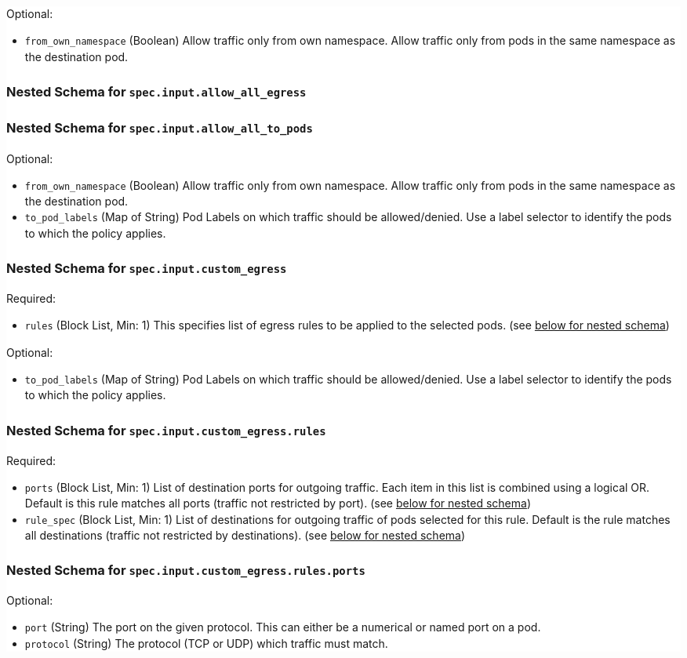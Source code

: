 Optional:

- `from_own_namespace` (Boolean) Allow traffic only from own namespace. Allow traffic only from pods in the same namespace as the destination pod.


<a id="nestedblock--spec--input--allow_all_egress"></a>
### Nested Schema for `spec.input.allow_all_egress`


<a id="nestedblock--spec--input--allow_all_to_pods"></a>
### Nested Schema for `spec.input.allow_all_to_pods`

Optional:

- `from_own_namespace` (Boolean) Allow traffic only from own namespace. Allow traffic only from pods in the same namespace as the destination pod.
- `to_pod_labels` (Map of String) Pod Labels on which traffic should be allowed/denied. Use a label selector to identify the pods to which the policy applies.


<a id="nestedblock--spec--input--custom_egress"></a>
### Nested Schema for `spec.input.custom_egress`

Required:

- `rules` (Block List, Min: 1) This specifies list of egress rules to be applied to the selected pods. (see [below for nested schema](#nestedblock--spec--input--custom_egress--rules))

Optional:

- `to_pod_labels` (Map of String) Pod Labels on which traffic should be allowed/denied. Use a label selector to identify the pods to which the policy applies.

<a id="nestedblock--spec--input--custom_egress--rules"></a>
### Nested Schema for `spec.input.custom_egress.rules`

Required:

- `ports` (Block List, Min: 1) List of destination ports for outgoing traffic. Each item in this list is combined using a logical OR. Default is this rule matches all ports (traffic not restricted by port). (see [below for nested schema](#nestedblock--spec--input--custom_egress--rules--ports))
- `rule_spec` (Block List, Min: 1) List of destinations for outgoing traffic of pods selected for this rule. Default is the rule matches all destinations (traffic not restricted by destinations). (see [below for nested schema](#nestedblock--spec--input--custom_egress--rules--rule_spec))

<a id="nestedblock--spec--input--custom_egress--rules--ports"></a>
### Nested Schema for `spec.input.custom_egress.rules.ports`

Optional:

- `port` (String) The port on the given protocol. This can either be a numerical or named port on a pod.
- `protocol` (String) The protocol (TCP or UDP) which traffic must match.

